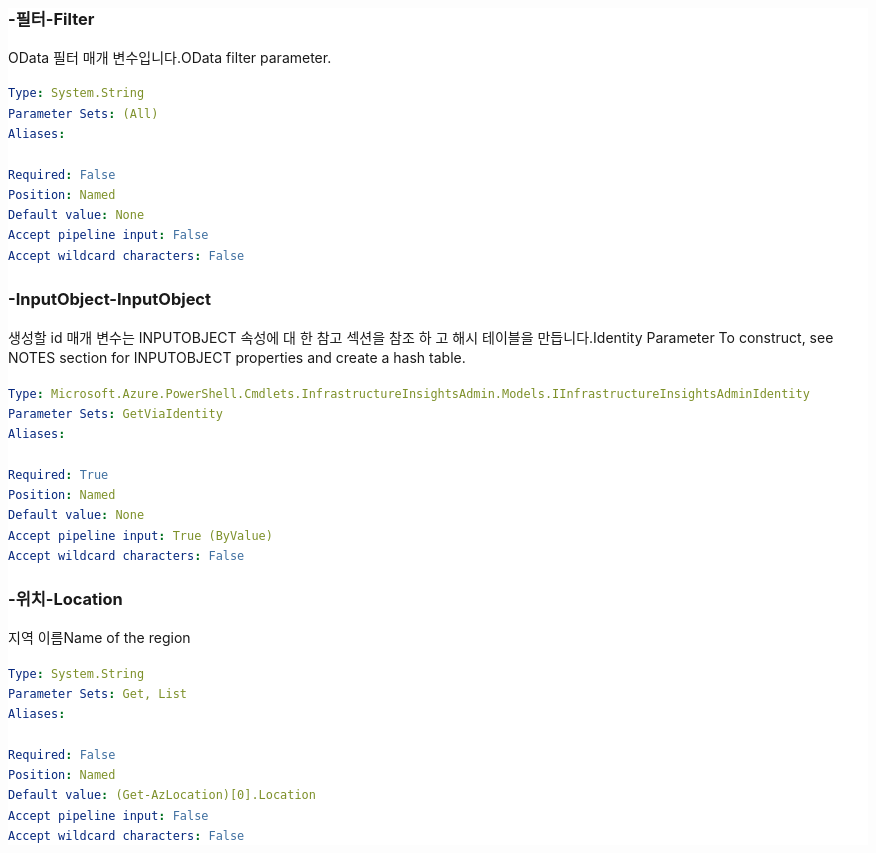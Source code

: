 ### <span data-ttu-id="6e3a6-118">-필터</span><span class="sxs-lookup"><span data-stu-id="6e3a6-118">-Filter</span></span>
<span data-ttu-id="6e3a6-119">OData 필터 매개 변수입니다.</span><span class="sxs-lookup"><span data-stu-id="6e3a6-119">OData filter parameter.</span></span>

```yaml
Type: System.String
Parameter Sets: (All)
Aliases:

Required: False
Position: Named
Default value: None
Accept pipeline input: False
Accept wildcard characters: False

```

### <span data-ttu-id="6e3a6-120">-InputObject</span><span class="sxs-lookup"><span data-stu-id="6e3a6-120">-InputObject</span></span>
<span data-ttu-id="6e3a6-121">생성할 id 매개 변수는 INPUTOBJECT 속성에 대 한 참고 섹션을 참조 하 고 해시 테이블을 만듭니다.</span><span class="sxs-lookup"><span data-stu-id="6e3a6-121">Identity Parameter To construct, see NOTES section for INPUTOBJECT properties and create a hash table.</span></span>

```yaml
Type: Microsoft.Azure.PowerShell.Cmdlets.InfrastructureInsightsAdmin.Models.IInfrastructureInsightsAdminIdentity
Parameter Sets: GetViaIdentity
Aliases:

Required: True
Position: Named
Default value: None
Accept pipeline input: True (ByValue)
Accept wildcard characters: False

```

### <span data-ttu-id="6e3a6-122">-위치</span><span class="sxs-lookup"><span data-stu-id="6e3a6-122">-Location</span></span>
<span data-ttu-id="6e3a6-123">지역 이름</span><span class="sxs-lookup"><span data-stu-id="6e3a6-123">Name of the region</span></span>

```yaml
Type: System.String
Parameter Sets: Get, List
Aliases:

Required: False
Position: Named
Default value: (Get-AzLocation)[0].Location
Accept pipeline input: False
Accept wildcard characters: False

```
